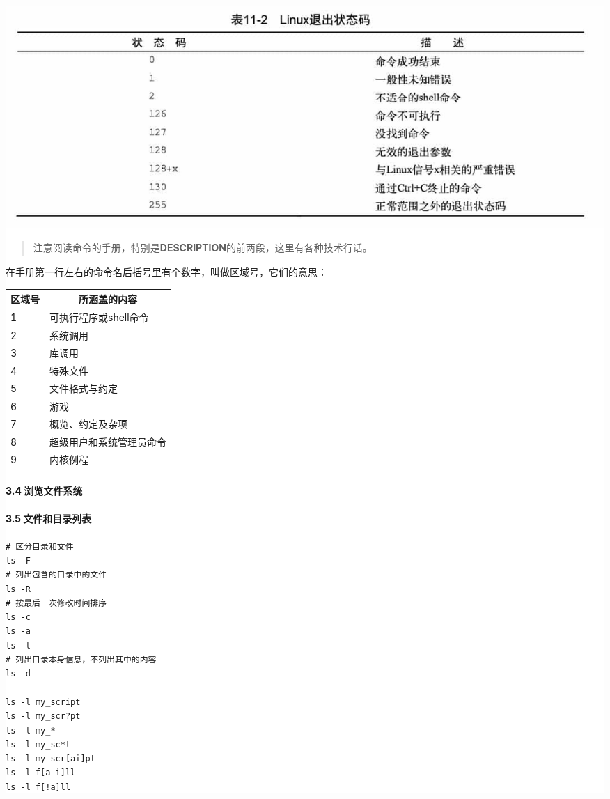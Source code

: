 ![](../../images/linux-028.jpg)

> 注意阅读命令的手册，特别是**DESCRIPTION**的前两段，这里有各种技术行话。

在手册第一行左右的命令名后括号里有个数字，叫做区域号，它们的意思：

| 区域号 | 所涵盖的内容             |
| ------ | ------------------------ |
| 1      | 可执行程序或shell命令    |
| 2      | 系统调用                 |
| 3      | 库调用                   |
| 4      | 特殊文件                 |
| 5      | 文件格式与约定           |
| 6      | 游戏                     |
| 7      | 概览、约定及杂项         |
| 8      | 超级用户和系统管理员命令 |
| 9      | 内核例程                 |

#### 3.4 浏览文件系统



#### 3.5 文件和目录列表

```shell
# 区分目录和文件
ls -F
# 列出包含的目录中的文件
ls -R
# 按最后一次修改时间排序
ls -c
ls -a
ls -l
# 列出目录本身信息，不列出其中的内容
ls -d

ls -l my_script
ls -l my_scr?pt
ls -l my_*
ls -l my_sc*t
ls -l my_scr[ai]pt
ls -l f[a-i]ll
ls -l f[!a]ll
```
